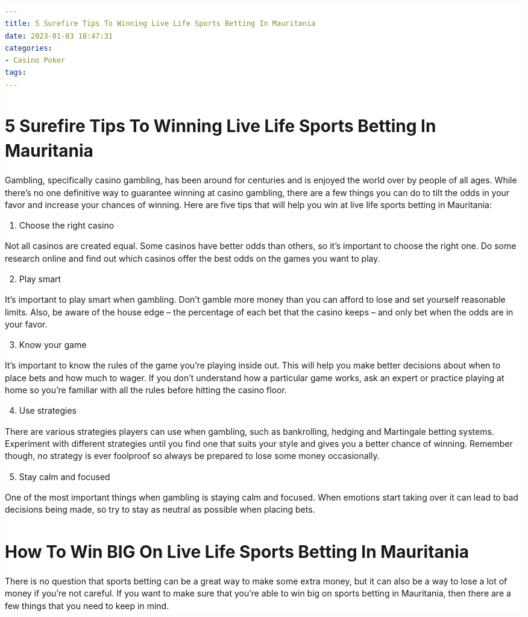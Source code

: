```yaml
---
title: 5 Surefire Tips To Winning Live Life Sports Betting In Mauritania
date: 2023-01-03 18:47:31
categories:
- Casino Poker
tags:
---
```



#  5 Surefire Tips To Winning Live Life Sports Betting In Mauritania

Gambling, specifically casino gambling, has been around for centuries and is enjoyed the world over by people of all ages. While there’s no one definitive way to guarantee winning at casino gambling, there are a few things you can do to tilt the odds in your favor and increase your chances of winning. Here are five tips that will help you win at live life sports betting in Mauritania:

1. Choose the right casino

Not all casinos are created equal. Some casinos have better odds than others, so it’s important to choose the right one. Do some research online and find out which casinos offer the best odds on the games you want to play.

2. Play smart

It’s important to play smart when gambling. Don’t gamble more money than you can afford to lose and set yourself reasonable limits. Also, be aware of the house edge – the percentage of each bet that the casino keeps – and only bet when the odds are in your favor.

3. Know your game

It’s important to know the rules of the game you’re playing inside out. This will help you make better decisions about when to place bets and how much to wager. If you don’t understand how a particular game works, ask an expert or practice playing at home so you’re familiar with all the rules before hitting the casino floor.

4. Use strategies

There are various strategies players can use when gambling, such as bankrolling, hedging and Martingale betting systems. Experiment with different strategies until you find one that suits your style and gives you a better chance of winning. Remember though, no strategy is ever foolproof so always be prepared to lose some money occasionally.

5. Stay calm and focused

One of the most important things when gambling is staying calm and focused. When emotions start taking over it can lead to bad decisions being made, so try to stay as neutral as possible when placing bets.

#  How To Win BIG On Live Life Sports Betting In Mauritania

There is no question that sports betting can be a great way to make some extra money, but it can also be a way to lose a lot of money if you’re not careful. If you want to make sure that you’re able to win big on sports betting in Mauritania, then there are a few things that you need to keep in mind.
